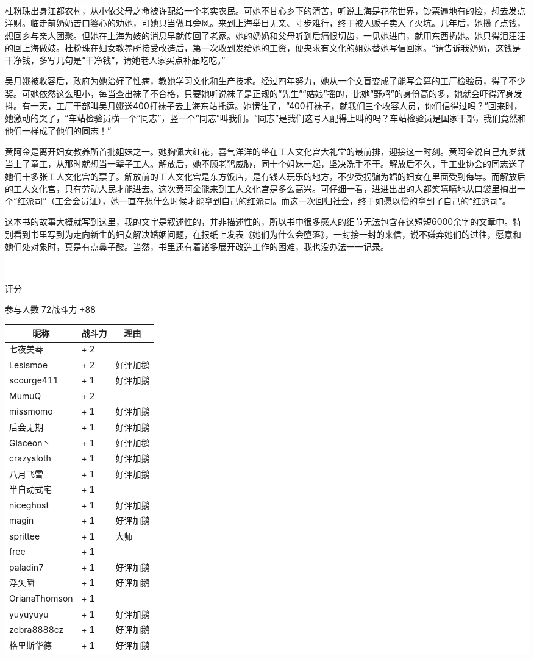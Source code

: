杜粉珠出身江都农村，从小依父母之命被许配给一个老实农民。可她不甘心乡下的清苦，听说上海是花花世界，钞票遍地有的捡，想去发点洋财。临走前奶奶苦口婆心的劝她，可她只当做耳旁风。来到上海举目无亲、寸步难行，终于被人贩子卖入了火坑。几年后，她攒了点钱，想回乡与亲人团聚。但她在上海为妓的消息早就传回了老家。她的奶奶和父母听到后痛恨切齿，一见她进门，就用东西扔她。她只得泪汪汪的回上海做妓。杜粉珠在妇女教养所接受改造后，第一次收到发给她的工资，便央求有文化的姐妹替她写信回家。“请告诉我奶奶，这钱是干净钱，多写几句是“干净钱”，请她老人家买点补品吃吃。”


吴月娥被收容后，政府为她治好了性病，教她学习文化和生产技术。经过四年努力，她从一个文盲变成了能写会算的工厂检验员，得了不少奖。可她依然这么胆小，每当查出袜子不合格，只要她听说袜子是正规的“先生”“姑娘”摇的，比她“野鸡”的身份高的多，她就会吓得浑身发抖。有一天，工厂干部叫吴月娥送400打袜子去上海东站托运。她愣住了，“400打袜子，就我们三个收容人员，你们信得过吗？”回来时，她激动的哭了，“车站检验员横一个“同志”，竖一个“同志”叫我们。“同志”是我们这号人配得上叫的吗？车站检验员是国家干部，我们竟然和他们一样成了他们的同志！”


黄阿金是离开妇女教养所首批姐妹之一。她胸佩大红花，喜气洋洋的坐在工人文化宫大礼堂的最前排，迎接这一时刻。黄阿金说自己九岁就当上了童工，从那时就想当一辈子工人。解放后，她不顾老鸨威胁，同十个姐妹一起，坚决洗手不干。解放后不久，手工业协会的同志送了她们十多张工人文化宫的票子。解放前的工人文化宫是东方饭店，是有钱人玩乐的地方，不少受拐骗为娼的妇女在里面受到侮辱。而解放后的工人文化宫，只有劳动人民才能进去。这次黄阿金能来到工人文化宫是多么高兴。可仔细一看，进进出出的人都笑嘻嘻地从口袋里掏出一个“红派司”（工会会员证），她一直在想什么时候才能拿到自己的红派司。而这一次回归社会，终于如愿以偿的拿到了自己的“红派司”。


这本书的故事大概就写到这里，我的文字是叙述性的，并非描述性的，所以书中很多感人的细节无法包含在这短短6000余字的文章中。特别看到书里写到为走向新生的妇女解决婚姻问题，在报纸上发表《她们为什么会堕落》，一封接一封的来信，说不嫌弃她们的过往，愿意和她们处对象时，真是有点鼻子酸。当然，书里还有着诸多展开改造工作的困难，我也没办法一一记录。


﹍﹍﹍

评分


 参与人数 72战斗力 +88

|昵称|战斗力|理由|
|----|---|---|
| 七夜美琴| + 2||
| Lesismoe| + 2|好评加鹅|
| scourge411| + 1|好评加鹅|
| MumuQ| + 2||
| missmomo| + 1|好评加鹅|
| 后会无期| + 1|好评加鹅|
| Glaceon丶| + 1|好评加鹅|
| crazysloth| + 1|好评加鹅|
| 八月飞雪| + 1|好评加鹅|
| 半自动式宅| + 1||
| niceghost| + 1|好评加鹅|
| magin| + 1|好评加鹅|
| sprittee| + 1|大师|
| free| + 1||
| paladin7| + 1|好评加鹅|
| 浮矢瞬| + 1|好评加鹅|
| OrianaThomson| + 1||
| yuyuyuyu| + 1|好评加鹅|
| zebra8888cz| + 1|好评加鹅|
| 格里斯华德| + 1|好评加鹅|
